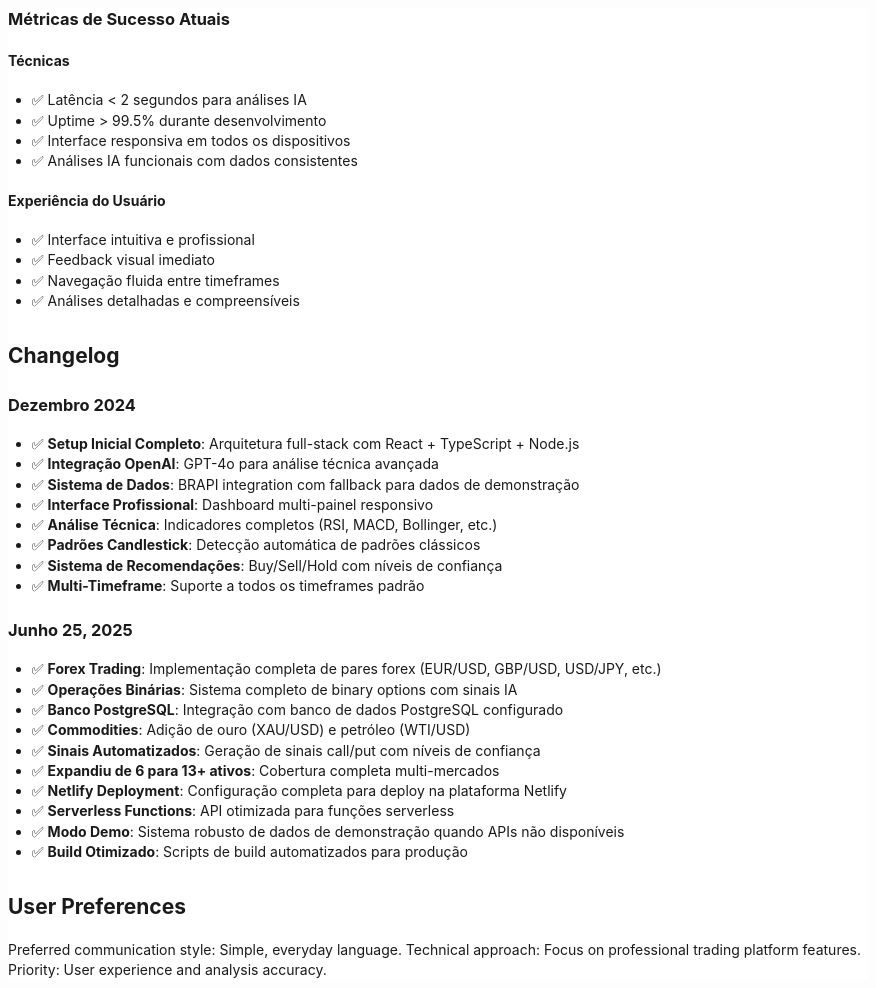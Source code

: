 ### Métricas de Sucesso Atuais

#### Técnicas
- ✅ Latência < 2 segundos para análises IA
- ✅ Uptime > 99.5% durante desenvolvimento
- ✅ Interface responsiva em todos os dispositivos
- ✅ Análises IA funcionais com dados consistentes

#### Experiência do Usuário
- ✅ Interface intuitiva e profissional
- ✅ Feedback visual imediato
- ✅ Navegação fluida entre timeframes
- ✅ Análises detalhadas e compreensíveis

## Changelog

### Dezembro 2024
- ✅ **Setup Inicial Completo**: Arquitetura full-stack com React + TypeScript + Node.js
- ✅ **Integração OpenAI**: GPT-4o para análise técnica avançada
- ✅ **Sistema de Dados**: BRAPI integration com fallback para dados de demonstração
- ✅ **Interface Profissional**: Dashboard multi-painel responsivo
- ✅ **Análise Técnica**: Indicadores completos (RSI, MACD, Bollinger, etc.)
- ✅ **Padrões Candlestick**: Detecção automática de padrões clássicos
- ✅ **Sistema de Recomendações**: Buy/Sell/Hold com níveis de confiança
- ✅ **Multi-Timeframe**: Suporte a todos os timeframes padrão

### Junho 25, 2025
- ✅ **Forex Trading**: Implementação completa de pares forex (EUR/USD, GBP/USD, USD/JPY, etc.)
- ✅ **Operações Binárias**: Sistema completo de binary options com sinais IA
- ✅ **Banco PostgreSQL**: Integração com banco de dados PostgreSQL configurado
- ✅ **Commodities**: Adição de ouro (XAU/USD) e petróleo (WTI/USD)
- ✅ **Sinais Automatizados**: Geração de sinais call/put com níveis de confiança
- ✅ **Expandiu de 6 para 13+ ativos**: Cobertura completa multi-mercados
- ✅ **Netlify Deployment**: Configuração completa para deploy na plataforma Netlify
- ✅ **Serverless Functions**: API otimizada para funções serverless
- ✅ **Modo Demo**: Sistema robusto de dados de demonstração quando APIs não disponíveis
- ✅ **Build Otimizado**: Scripts de build automatizados para produção

## User Preferences

Preferred communication style: Simple, everyday language.
Technical approach: Focus on professional trading platform features.
Priority: User experience and analysis accuracy.